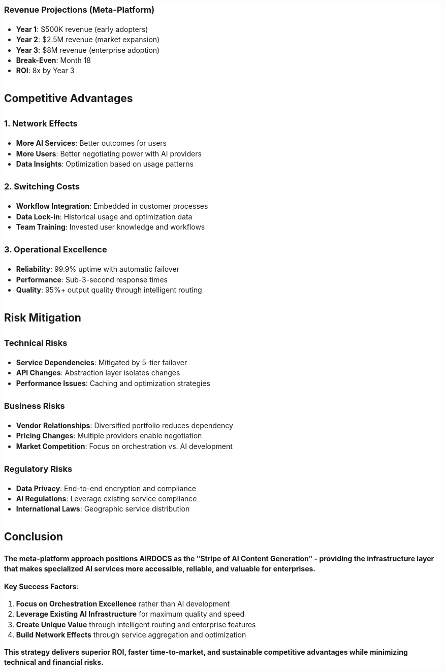 ### Revenue Projections (Meta-Platform)
- **Year 1**: $500K revenue (early adopters)
- **Year 2**: $2.5M revenue (market expansion)
- **Year 3**: $8M revenue (enterprise adoption)
- **Break-Even**: Month 18
- **ROI**: 8x by Year 3

## Competitive Advantages

### 1. Network Effects
- **More AI Services**: Better outcomes for users
- **More Users**: Better negotiating power with AI providers
- **Data Insights**: Optimization based on usage patterns

### 2. Switching Costs
- **Workflow Integration**: Embedded in customer processes
- **Data Lock-in**: Historical usage and optimization data
- **Team Training**: Invested user knowledge and workflows

### 3. Operational Excellence
- **Reliability**: 99.9% uptime with automatic failover
- **Performance**: Sub-3-second response times
- **Quality**: 95%+ output quality through intelligent routing

## Risk Mitigation

### Technical Risks
- **Service Dependencies**: Mitigated by 5-tier failover
- **API Changes**: Abstraction layer isolates changes
- **Performance Issues**: Caching and optimization strategies

### Business Risks
- **Vendor Relationships**: Diversified portfolio reduces dependency
- **Pricing Changes**: Multiple providers enable negotiation
- **Market Competition**: Focus on orchestration vs. AI development

### Regulatory Risks
- **Data Privacy**: End-to-end encryption and compliance
- **AI Regulations**: Leverage existing service compliance
- **International Laws**: Geographic service distribution

## Conclusion

**The meta-platform approach positions AIRDOCS as the "Stripe of AI Content Generation" - providing the infrastructure layer that makes specialized AI services more accessible, reliable, and valuable for enterprises.**

**Key Success Factors**:
1. **Focus on Orchestration Excellence** rather than AI development
2. **Leverage Existing AI Infrastructure** for maximum quality and speed
3. **Create Unique Value** through intelligent routing and enterprise features
4. **Build Network Effects** through service aggregation and optimization

**This strategy delivers superior ROI, faster time-to-market, and sustainable competitive advantages while minimizing technical and financial risks.**
